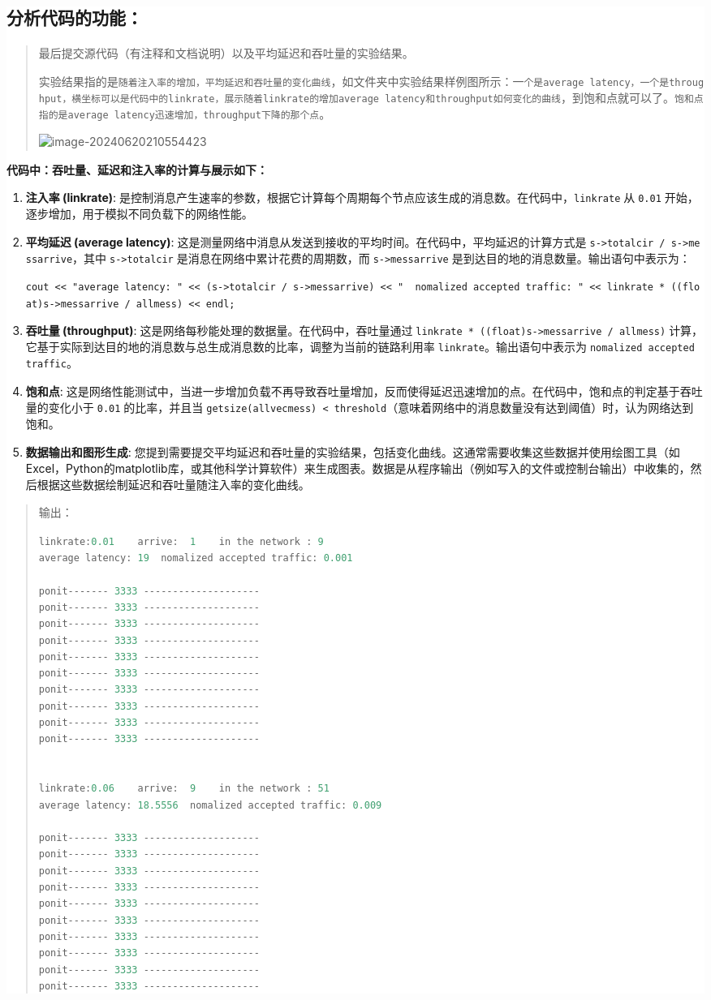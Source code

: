 

## 分析代码的功能：

> 最后提交源代码（有注释和文档说明）以及平均延迟和吞吐量的实验结果。
>
> 实验结果指的是`随着注入率的增加，平均延迟和吞吐量的变化曲线`，如文件夹中实验结果样例图所示：一`个是average latency，一个是throughput，横坐标可以是代码中的linkrate，展示随着linkrate的增加average latency和throughput如何变化的曲线`，到饱和点就可以了。`饱和点指的是average latency迅速增加，throughput下降的那个点`。
>
> ![image-20240620210554423](C:\Users\LGY\AppData\Roaming\Typora\typora-user-images\image-20240620210554423.png)



**代码中：吞吐量、延迟和注入率的计算与展示如下：**

1. **注入率 (linkrate)**: 是控制消息产生速率的参数，根据它计算每个周期每个节点应该生成的消息数。在代码中，`linkrate` 从 `0.01` 开始，逐步增加，用于模拟不同负载下的网络性能。

2. **平均延迟 (average latency)**: 这是测量网络中消息从发送到接收的平均时间。在代码中，平均延迟的计算方式是 `s->totalcir / s->messarrive`，其中 `s->totalcir` 是消息在网络中累计花费的周期数，而 `s->messarrive` 是到达目的地的消息数量。输出语句中表示为：

   ```
   cout << "average latency: " << (s->totalcir / s->messarrive) << "  nomalized accepted traffic: " << linkrate * ((float)s->messarrive / allmess) << endl;
   ```

3. **吞吐量 (throughput)**: 这是网络每秒能处理的数据量。在代码中，吞吐量通过 `linkrate * ((float)s->messarrive / allmess)` 计算，它基于实际到达目的地的消息数与总生成消息数的比率，调整为当前的链路利用率 `linkrate`。输出语句中表示为 `nomalized accepted traffic`。

4. **饱和点**: 这是网络性能测试中，当进一步增加负载不再导致吞吐量增加，反而使得延迟迅速增加的点。在代码中，饱和点的判定基于吞吐量的变化小于 `0.01` 的比率，并且当 `getsize(allvecmess) < threshold`（意味着网络中的消息数量没有达到阈值）时，认为网络达到饱和。

5. **数据输出和图形生成**: 您提到需要提交平均延迟和吞吐量的实验结果，包括变化曲线。这通常需要收集这些数据并使用绘图工具（如Excel，Python的matplotlib库，或其他科学计算软件）来生成图表。数据是从程序输出（例如写入的文件或控制台输出）中收集的，然后根据这些数据绘制延迟和吞吐量随注入率的变化曲线。



> 输出：
>
> ```c++
> linkrate:0.01    arrive:  1    in the network : 9
> average latency: 19  nomalized accepted traffic: 0.001
> 
> ponit------- 3333 --------------------
> ponit------- 3333 --------------------
> ponit------- 3333 --------------------
> ponit------- 3333 --------------------
> ponit------- 3333 --------------------
> ponit------- 3333 --------------------
> ponit------- 3333 --------------------
> ponit------- 3333 --------------------
> ponit------- 3333 --------------------
> ponit------- 3333 --------------------
> 
> 
> linkrate:0.06    arrive:  9    in the network : 51
> average latency: 18.5556  nomalized accepted traffic: 0.009
> 
> ponit------- 3333 --------------------
> ponit------- 3333 --------------------
> ponit------- 3333 --------------------
> ponit------- 3333 --------------------
> ponit------- 3333 --------------------
> ponit------- 3333 --------------------
> ponit------- 3333 --------------------
> ponit------- 3333 --------------------
> ponit------- 3333 --------------------
> ponit------- 3333 --------------------